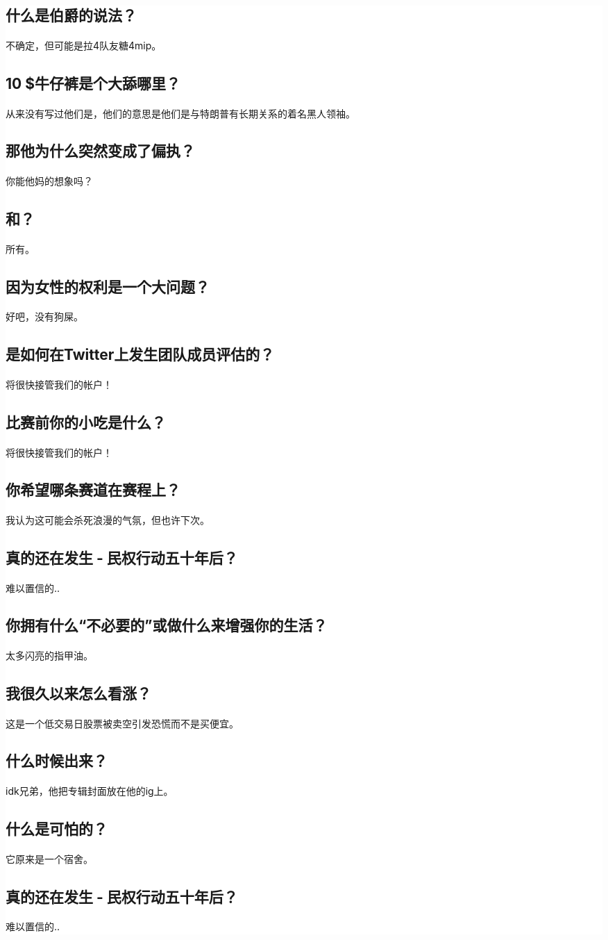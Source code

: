 ## 什么是伯爵的说法？
不确定，但可能是拉4队友糖4mip。

##  10 $牛仔裤是个大舔哪里？
从来没有写过他们是，他们的意思是他们是与特朗普有长期关系的着名黑人领袖。

## 那他为什么突然变成了偏执？
你能他妈的想象吗？

## 和？
所有。

## 因为女性的权利是一个大问题？
好吧，没有狗屎。

## 是如何在Twitter上发生团队成员评估的？
将很快接管我们的帐户！

## 比赛前你的小吃是什么？
将很快接管我们的帐户！

## 你希望哪条赛道在赛程上？
我认为这可能会杀死浪漫的气氛，但也许下次。

## 真的还在发生 - 民权行动五十年后？
难以置信的..

## 你拥有什么“不必要的”或做什么来增强你的生活？
太多闪亮的指甲油。

## 我很久以来怎么看涨？
这是一个低交易日股票被卖空引发恐慌而不是买便宜。

## 什么时候出来？
idk兄弟，他把专辑封面放在他的ig上。

## 什么是可怕的？
它原来是一个宿舍。

## 真的还在发生 - 民权行动五十年后？
难以置信的..
